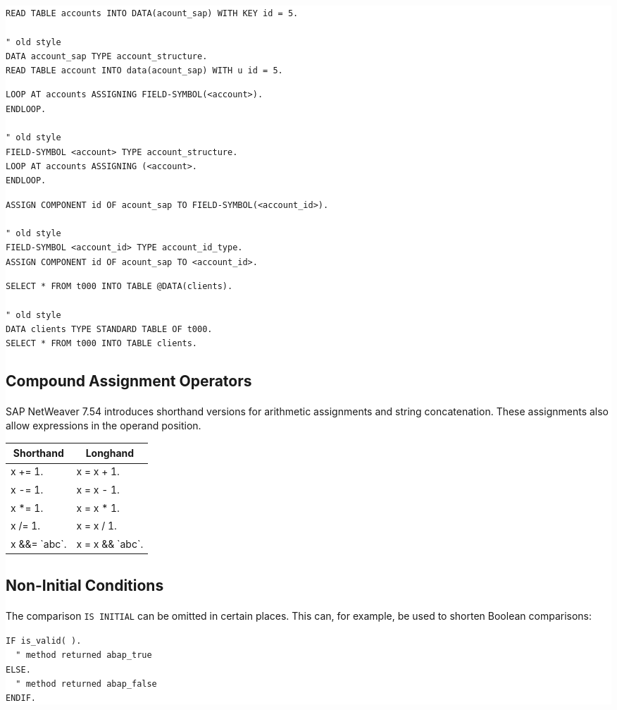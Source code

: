 ```ABAP
READ TABLE accounts INTO DATA(acount_sap) WITH KEY id = 5.

" old style
DATA account_sap TYPE account_structure.
READ TABLE account INTO data(acount_sap) WITH u id = 5.
```

```ABAP
LOOP AT accounts ASSIGNING FIELD-SYMBOL(<account>).
ENDLOOP.

" old style
FIELD-SYMBOL <account> TYPE account_structure.
LOOP AT accounts ASSIGNING (<account>.
ENDLOOP.
```

```ABAP
ASSIGN COMPONENT id OF acount_sap TO FIELD-SYMBOL(<account_id>).

" old style
FIELD-SYMBOL <account_id> TYPE account_id_type.
ASSIGN COMPONENT id OF acount_sap TO <account_id>.
```

```ABAP
SELECT * FROM t000 INTO TABLE @DATA(clients).

" old style
DATA clients TYPE STANDARD TABLE OF t000.
SELECT * FROM t000 INTO TABLE clients.
```
## Compound Assignment Operators

SAP NetWeaver 7.54 introduces shorthand versions
for arithmetic assignments and string concatenation.
These assignments also allow expressions in the operand position.

Shorthand | Longhand  |
---|---|
x += 1.  | x = x + 1.  |
x -= 1.  | x = x - 1.  |
x *= 1.  | x = x * 1.  |
x /= 1.  | x = x / 1.  |
x &&= \`abc\`. | x = x && \`abc\`. |

## Non-Initial Conditions

The comparison `IS INITIAL` can be omitted in certain places.
This can, for example, be used to shorten Boolean comparisons:

```ABAP
IF is_valid( ).
  " method returned abap_true
ELSE.
  " method returned abap_false
ENDIF.
```
